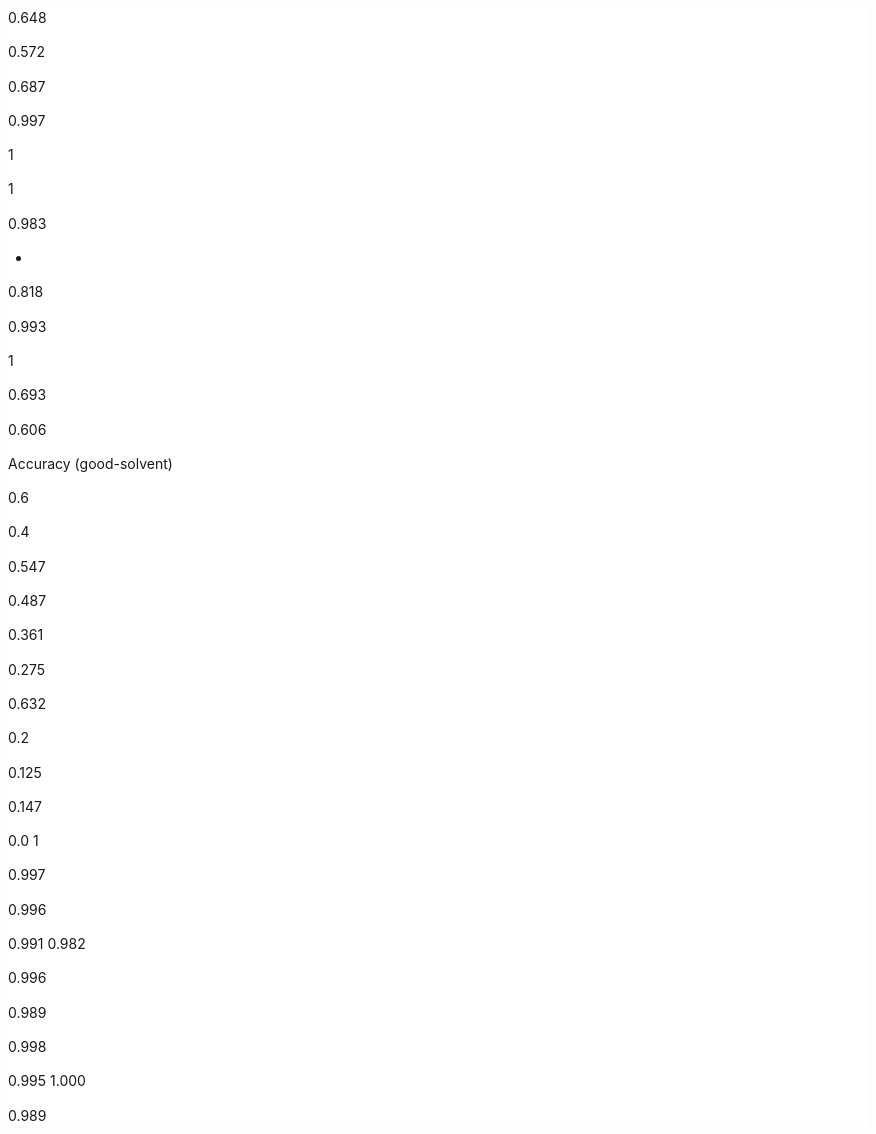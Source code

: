 0.648

0.572

0.687

0.997

1

1

0.983

-

0.818

0.993

1

0.693

0.606

Accuracy (good-solvent)

0.6

0.4

0.547

0.487

0.361

0.275

0.632

0.2

0.125

0.147

0.0 1

0.997

0.996

0.991 0.982

0.996

0.989

0.998

0.995 1.000

0.989

